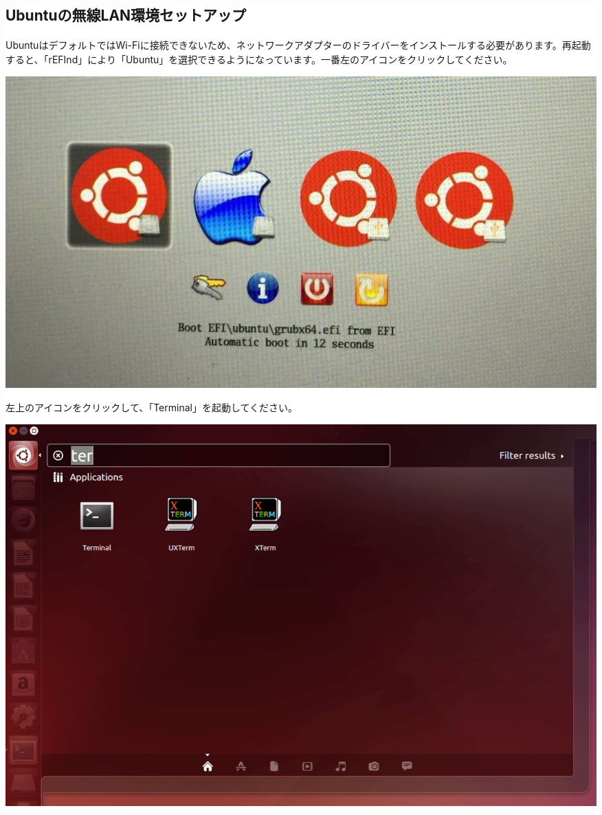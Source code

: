 ## Ubuntuの無線LAN環境セットアップ

UbuntuはデフォルトではWi-Fiに接続できないため、ネットワークアダプターのドライバーをインストールする必要があります。再起動すると、「rEFInd」により「Ubuntu」を選択できるようになっています。一番左のアイコンをクリックしてください。

![](150506-5549bcee7e666.jpg)

左上のアイコンをクリックして、「Terminal」を起動してください。

![](150506-5549cfd7ae1ff.png)
